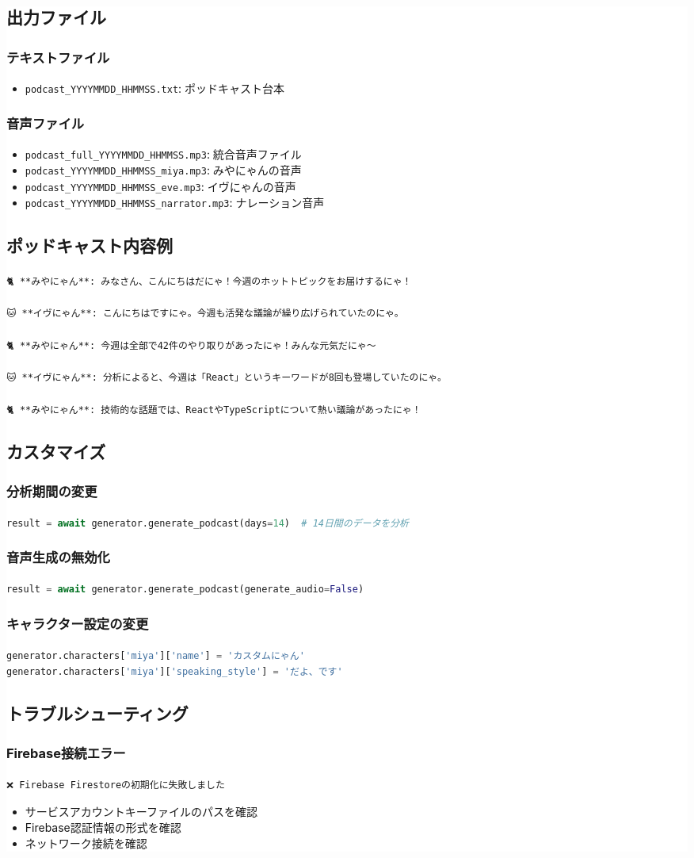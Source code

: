 ```python
```

## 出力ファイル

### テキストファイル
- `podcast_YYYYMMDD_HHMMSS.txt`: ポッドキャスト台本

### 音声ファイル
- `podcast_full_YYYYMMDD_HHMMSS.mp3`: 統合音声ファイル
- `podcast_YYYYMMDD_HHMMSS_miya.mp3`: みやにゃんの音声
- `podcast_YYYYMMDD_HHMMSS_eve.mp3`: イヴにゃんの音声
- `podcast_YYYYMMDD_HHMMSS_narrator.mp3`: ナレーション音声

## ポッドキャスト内容例

```
🐈 **みやにゃん**: みなさん、こんにちはだにゃ！今週のホットトピックをお届けするにゃ！

🐱 **イヴにゃん**: こんにちはですにゃ。今週も活発な議論が繰り広げられていたのにゃ。

🐈 **みやにゃん**: 今週は全部で42件のやり取りがあったにゃ！みんな元気だにゃ〜

🐱 **イヴにゃん**: 分析によると、今週は「React」というキーワードが8回も登場していたのにゃ。

🐈 **みやにゃん**: 技術的な話題では、ReactやTypeScriptについて熱い議論があったにゃ！
```

## カスタマイズ

### 分析期間の変更
```python
result = await generator.generate_podcast(days=14)  # 14日間のデータを分析
```

### 音声生成の無効化
```python
result = await generator.generate_podcast(generate_audio=False)
```

### キャラクター設定の変更
```python
generator.characters['miya']['name'] = 'カスタムにゃん'
generator.characters['miya']['speaking_style'] = 'だよ、です'
```

## トラブルシューティング

### Firebase接続エラー
```
❌ Firebase Firestoreの初期化に失敗しました
```
- サービスアカウントキーファイルのパスを確認
- Firebase認証情報の形式を確認
- ネットワーク接続を確認
